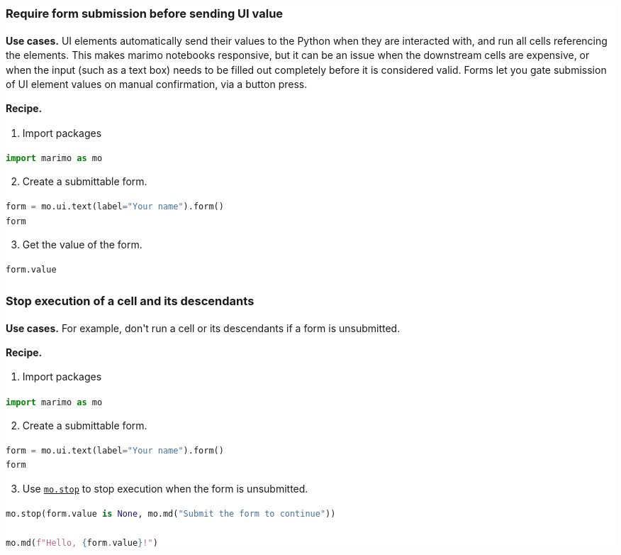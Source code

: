 ### Require form submission before sending UI value

**Use cases.** UI elements automatically send their values to the Python when
they are interacted with, and run all cells referencing the elements. This
makes marimo notebooks responsive, but it can be an issue when the
downstream cells are expensive, or when the input (such as a text box)
needs to be filled out completely before it is considered valid. Forms
let you gate submission of UI element values on manual confirmation, via a
button press.

**Recipe.**

1. Import packages

```python
import marimo as mo
```

2. Create a submittable form.

```python
form = mo.ui.text(label="Your name").form()
form
```

3. Get the value of the form.

```python
form.value
```

### Stop execution of a cell and its descendants

**Use cases.**  For example, don't run a cell or its descendants if a form is
unsubmitted.

**Recipe.**

1. Import packages

```python
import marimo as mo
```

2. Create a submittable form.

```python
form = mo.ui.text(label="Your name").form()
form
```

3. Use [`mo.stop`](api/control_flow.md#marimo.stop) to stop execution when
the form is unsubmitted.

```python
mo.stop(form.value is None, mo.md("Submit the form to continue"))

mo.md(f"Hello, {form.value}!")
```
